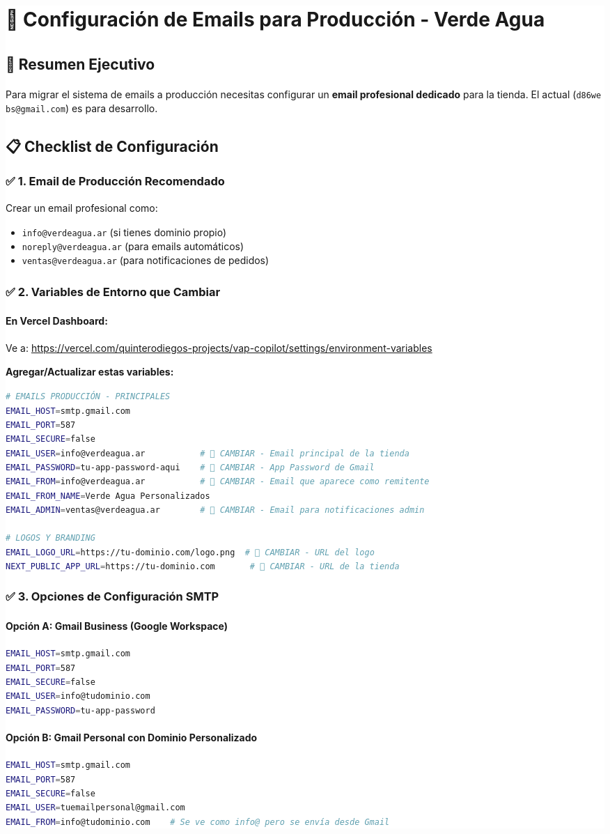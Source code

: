 # 📧 Configuración de Emails para Producción - Verde Agua

## 🎯 Resumen Ejecutivo

Para migrar el sistema de emails a producción necesitas configurar un **email profesional dedicado** para la tienda. El actual (`d86webs@gmail.com`) es para desarrollo.

## 📋 Checklist de Configuración

### ✅ 1. Email de Producción Recomendado
Crear un email profesional como:
- `info@verdeagua.ar` (si tienes dominio propio)
- `noreply@verdeagua.ar` (para emails automáticos)
- `ventas@verdeagua.ar` (para notificaciones de pedidos)

### ✅ 2. Variables de Entorno que Cambiar

#### En Vercel Dashboard:
Ve a: https://vercel.com/quinterodiegos-projects/vap-copilot/settings/environment-variables

**Agregar/Actualizar estas variables:**

```bash
# EMAILS PRODUCCIÓN - PRINCIPALES
EMAIL_HOST=smtp.gmail.com
EMAIL_PORT=587
EMAIL_SECURE=false
EMAIL_USER=info@verdeagua.ar           # 🔄 CAMBIAR - Email principal de la tienda
EMAIL_PASSWORD=tu-app-password-aqui    # 🔄 CAMBIAR - App Password de Gmail
EMAIL_FROM=info@verdeagua.ar           # 🔄 CAMBIAR - Email que aparece como remitente
EMAIL_FROM_NAME=Verde Agua Personalizados
EMAIL_ADMIN=ventas@verdeagua.ar        # 🔄 CAMBIAR - Email para notificaciones admin

# LOGOS Y BRANDING
EMAIL_LOGO_URL=https://tu-dominio.com/logo.png  # 🔄 CAMBIAR - URL del logo
NEXT_PUBLIC_APP_URL=https://tu-dominio.com       # 🔄 CAMBIAR - URL de la tienda
```

### ✅ 3. Opciones de Configuración SMTP

#### **Opción A: Gmail Business (Google Workspace)**
```bash
EMAIL_HOST=smtp.gmail.com
EMAIL_PORT=587
EMAIL_SECURE=false
EMAIL_USER=info@tudominio.com
EMAIL_PASSWORD=tu-app-password
```

#### **Opción B: Gmail Personal con Dominio Personalizado**
```bash
EMAIL_HOST=smtp.gmail.com
EMAIL_PORT=587
EMAIL_SECURE=false
EMAIL_USER=tuemailpersonal@gmail.com
EMAIL_FROM=info@tudominio.com    # Se ve como info@ pero se envía desde Gmail
```
